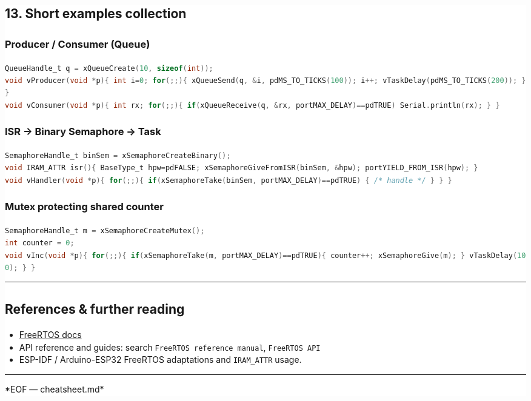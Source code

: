 
## 13. Short examples collection

### Producer / Consumer (Queue)

```c
QueueHandle_t q = xQueueCreate(10, sizeof(int));
void vProducer(void *p){ int i=0; for(;;){ xQueueSend(q, &i, pdMS_TO_TICKS(100)); i++; vTaskDelay(pdMS_TO_TICKS(200)); } }
void vConsumer(void *p){ int rx; for(;;){ if(xQueueReceive(q, &rx, portMAX_DELAY)==pdTRUE) Serial.println(rx); } }
```

### ISR -> Binary Semaphore -> Task

```c
SemaphoreHandle_t binSem = xSemaphoreCreateBinary();
void IRAM_ATTR isr(){ BaseType_t hpw=pdFALSE; xSemaphoreGiveFromISR(binSem, &hpw); portYIELD_FROM_ISR(hpw); }
void vHandler(void *p){ for(;;){ if(xSemaphoreTake(binSem, portMAX_DELAY)==pdTRUE) { /* handle */ } } }
```

### Mutex protecting shared counter

```c
SemaphoreHandle_t m = xSemaphoreCreateMutex();
int counter = 0;
void vInc(void *p){ for(;;){ if(xSemaphoreTake(m, portMAX_DELAY)==pdTRUE){ counter++; xSemaphoreGive(m); } vTaskDelay(100); } }
```

---

## References & further reading

- [FreeRTOS docs](https://www.freertos.org)  
- API reference and guides: search `FreeRTOS reference manual`, `FreeRTOS API`  
- ESP-IDF / Arduino-ESP32 FreeRTOS adaptations and `IRAM_ATTR` usage.

---

\*EOF — cheatsheet.md\*
